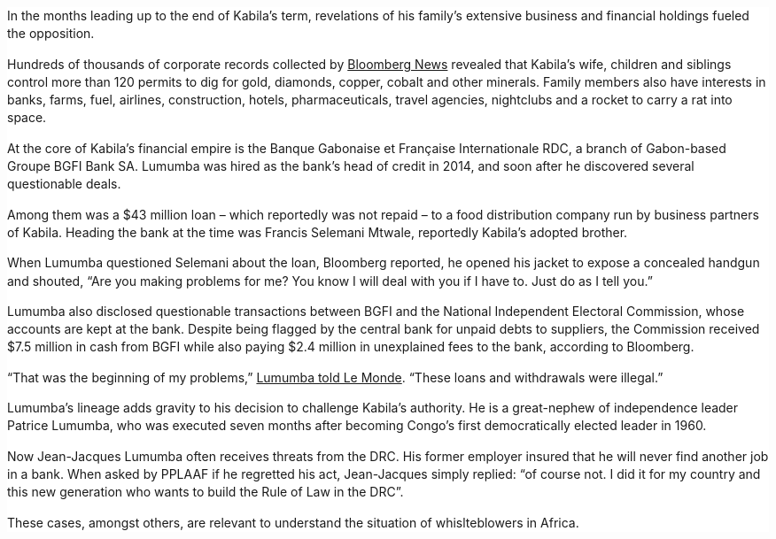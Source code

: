 In the months leading up to the end of Kabila’s term, revelations of his family’s extensive business and financial holdings fueled the opposition.

Hundreds of thousands of corporate records collected by <a href="https://www.bloomberg.com/news/features/2016-12-15/with-his-family-fortune-at-stake-congo-president-kabila-digs-in">Bloomberg News</a> revealed that Kabila’s wife, children and siblings control more than 120 permits to dig for gold, diamonds, copper, cobalt and other minerals. Family members also have interests in banks, farms, fuel, airlines, construction, hotels, pharmaceuticals, travel agencies, nightclubs and a rocket to carry a rat into space.
	
At the core of Kabila’s financial empire is the Banque Gabonaise et Française Internationale RDC, a branch of Gabon-based Groupe BGFI Bank SA. Lumumba was hired as the bank’s head of credit in 2014, and soon after he discovered several questionable deals. 

Among them was a $43 million loan – which reportedly was not repaid – to a food distribution company run by business partners of Kabila. Heading the bank at the time was Francis Selemani Mtwale, reportedly Kabila’s adopted brother. 

When Lumumba questioned Selemani about the loan, Bloomberg reported, he opened his jacket to expose a concealed handgun and shouted, “Are you making problems for me? You know I will deal with you if I have to. Just do as I tell you.” 

Lumumba also disclosed questionable transactions between BGFI and the National Independent Electoral Commission, whose accounts are kept at the bank. Despite being flagged by the central bank for unpaid debts to suppliers, the Commission received $7.5 million in cash from BGFI while also paying $2.4 million in unexplained fees to the bank, according to Bloomberg.

“That was the beginning of my problems,” <a href="http://www.lemonde.fr/afrique/article/2016/12/22/jean-jacques-lumumba-banquier-congolais-exile-et-denonciateur-du-systeme-kabila_5053068_3212.html">Lumumba told Le Monde</a>. “These loans and withdrawals were illegal.”

Lumumba’s lineage adds gravity to his decision to challenge Kabila’s authority. He is a great-nephew of independence leader Patrice Lumumba, who was executed seven months after becoming Congo’s first democratically elected leader in 1960.

Now Jean-Jacques Lumumba often receives threats from the DRC. His former employer insured that he will never find another job in a bank. When asked by PPLAAF if he regretted his act, Jean-Jacques simply replied: “of course not. I did it for my country and this new generation who wants to build the Rule of Law in the DRC”. 

These cases, amongst others, are relevant to understand the situation of whislteblowers in Africa.